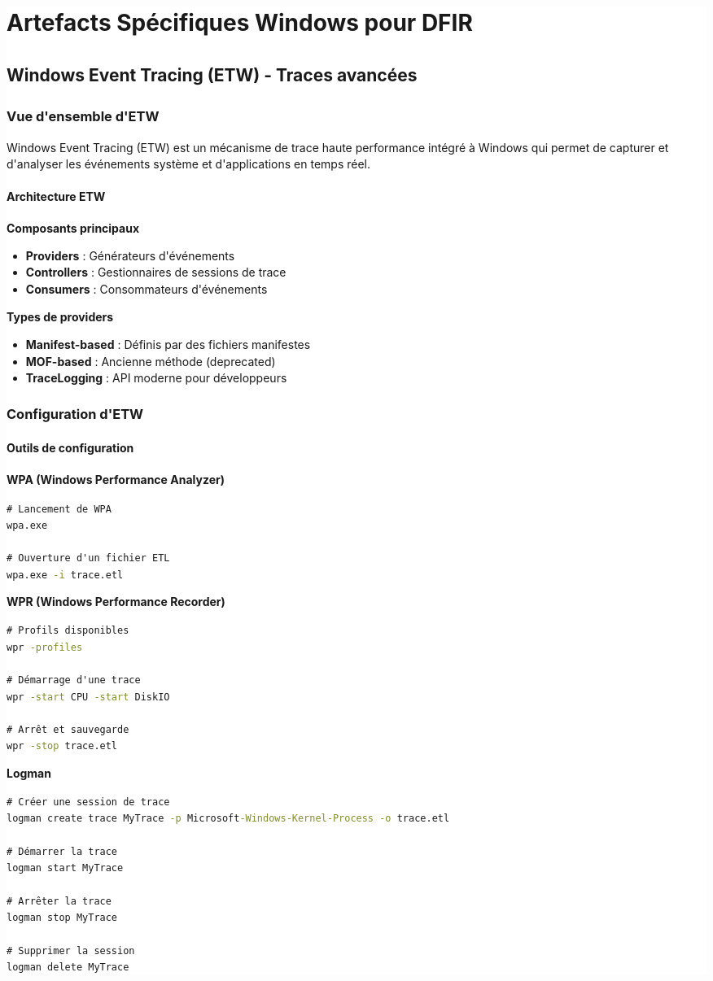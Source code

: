 # Artefacts Spécifiques Windows pour DFIR

## Windows Event Tracing (ETW) - Traces avancées

### Vue d'ensemble d'ETW

Windows Event Tracing (ETW) est un mécanisme de trace haute performance intégré à Windows qui permet de capturer et d'analyser les événements système et d'applications en temps réel.

#### Architecture ETW

**Composants principaux**
- **Providers** : Générateurs d'événements
- **Controllers** : Gestionnaires de sessions de trace
- **Consumers** : Consommateurs d'événements

**Types de providers**
- **Manifest-based** : Définis par des fichiers manifestes
- **MOF-based** : Ancienne méthode (deprecated)
- **TraceLogging** : API moderne pour développeurs

### Configuration d'ETW

#### Outils de configuration

**WPA (Windows Performance Analyzer)**
```cmd
# Lancement de WPA
wpa.exe

# Ouverture d'un fichier ETL
wpa.exe -i trace.etl
```

**WPR (Windows Performance Recorder)**
```cmd
# Profils disponibles
wpr -profiles

# Démarrage d'une trace
wpr -start CPU -start DiskIO

# Arrêt et sauvegarde
wpr -stop trace.etl
```

**Logman**
```cmd
# Créer une session de trace
logman create trace MyTrace -p Microsoft-Windows-Kernel-Process -o trace.etl

# Démarrer la trace
logman start MyTrace

# Arrêter la trace
logman stop MyTrace

# Supprimer la session
logman delete MyTrace
```
